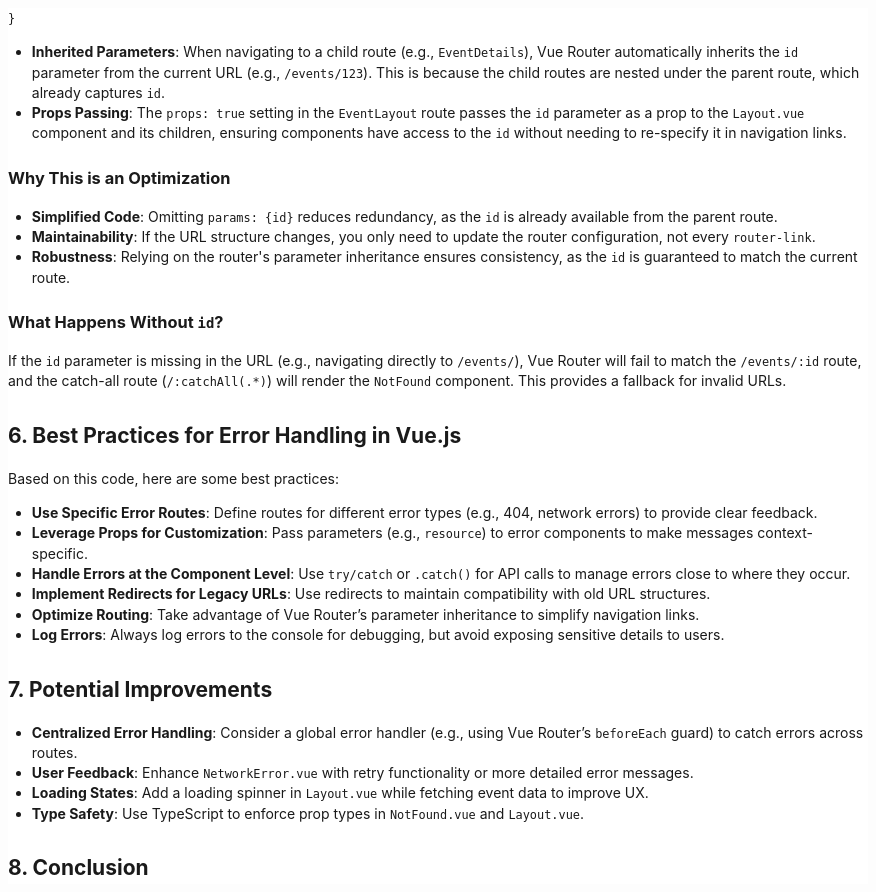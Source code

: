  ```javascript
  }
  ```
- **Inherited Parameters**: When navigating to a child route (e.g., `EventDetails`), Vue Router automatically inherits the `id` parameter from the current URL (e.g., `/events/123`). This is because the child routes are nested under the parent route, which already captures `id`.
- **Props Passing**: The `props: true` setting in the `EventLayout` route passes the `id` parameter as a prop to the `Layout.vue` component and its children, ensuring components have access to the `id` without needing to re-specify it in navigation links.

### Why This is an Optimization
- **Simplified Code**: Omitting `params: {id}` reduces redundancy, as the `id` is already available from the parent route.
- **Maintainability**: If the URL structure changes, you only need to update the router configuration, not every `router-link`.
- **Robustness**: Relying on the router's parameter inheritance ensures consistency, as the `id` is guaranteed to match the current route.

### What Happens Without `id`?
If the `id` parameter is missing in the URL (e.g., navigating directly to `/events/`), Vue Router will fail to match the `/events/:id` route, and the catch-all route (`/:catchAll(.*)`) will render the `NotFound` component. This provides a fallback for invalid URLs.

## 6. Best Practices for Error Handling in Vue.js

Based on this code, here are some best practices:

- **Use Specific Error Routes**: Define routes for different error types (e.g., 404, network errors) to provide clear feedback.
- **Leverage Props for Customization**: Pass parameters (e.g., `resource`) to error components to make messages context-specific.
- **Handle Errors at the Component Level**: Use `try/catch` or `.catch()` for API calls to manage errors close to where they occur.
- **Implement Redirects for Legacy URLs**: Use redirects to maintain compatibility with old URL structures.
- **Optimize Routing**: Take advantage of Vue Router’s parameter inheritance to simplify navigation links.
- **Log Errors**: Always log errors to the console for debugging, but avoid exposing sensitive details to users.

## 7. Potential Improvements

- **Centralized Error Handling**: Consider a global error handler (e.g., using Vue Router’s `beforeEach` guard) to catch errors across routes.
- **User Feedback**: Enhance `NetworkError.vue` with retry functionality or more detailed error messages.
- **Loading States**: Add a loading spinner in `Layout.vue` while fetching event data to improve UX.
- **Type Safety**: Use TypeScript to enforce prop types in `NotFound.vue` and `Layout.vue`.

## 8. Conclusion
